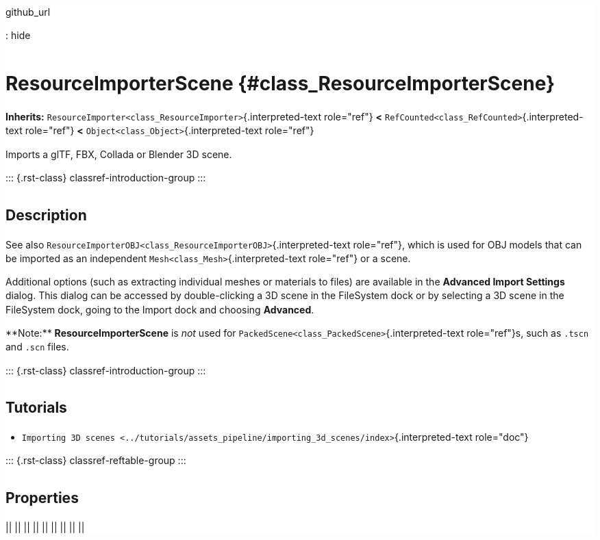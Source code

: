 github_url

:   hide

# ResourceImporterScene {#class_ResourceImporterScene}

**Inherits:**
`ResourceImporter<class_ResourceImporter>`{.interpreted-text role="ref"}
**\<** `RefCounted<class_RefCounted>`{.interpreted-text role="ref"}
**\<** `Object<class_Object>`{.interpreted-text role="ref"}

Imports a glTF, FBX, Collada or Blender 3D scene.

::: {.rst-class}
classref-introduction-group
:::

## Description

See also
`ResourceImporterOBJ<class_ResourceImporterOBJ>`{.interpreted-text
role="ref"}, which is used for OBJ models that can be imported as an
independent `Mesh<class_Mesh>`{.interpreted-text role="ref"} or a scene.

Additional options (such as extracting individual meshes or materials to
files) are available in the **Advanced Import Settings** dialog. This
dialog can be accessed by double-clicking a 3D scene in the FileSystem
dock or by selecting a 3D scene in the FileSystem dock, going to the
Import dock and choosing **Advanced**.

\*\*Note:\*\* **ResourceImporterScene** is *not* used for
`PackedScene<class_PackedScene>`{.interpreted-text role="ref"}s, such as
`.tscn` and `.scn` files.

::: {.rst-class}
classref-introduction-group
:::

## Tutorials

- `Importing 3D scenes <../tutorials/assets_pipeline/importing_3d_scenes/index>`{.interpreted-text
  role="doc"}

::: {.rst-class}
classref-reftable-group
:::

## Properties

||
||
||
||
||
||
||
||
||